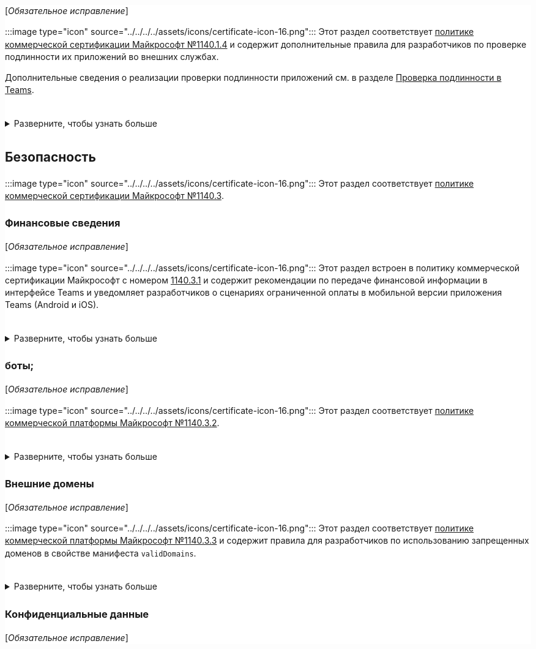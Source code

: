 [*Обязательное исправление*]

:::image type="icon" source="../../../../assets/icons/certificate-icon-16.png"::: Этот раздел соответствует [политике коммерческой сертификации Майкрософт №1140.1.4](/legal/marketplace/certification-policies#114014-access-to-services) и содержит дополнительные правила для разработчиков по проверке подлинности их приложений во внешних службах.

Дополнительные сведения о реализации проверки подлинности приложений см. в разделе [Проверка подлинности в Teams](~/concepts/authentication/authentication.md).
<br></br>
<details><summary>Разверните, чтобы узнать больше</summary></details>

## <a name="security"></a>Безопасность

:::image type="icon" source="../../../../assets/icons/certificate-icon-16.png"::: Этот раздел соответствует [политике коммерческой сертификации Майкрософт №1140.3](/legal/marketplace/certification-policies#11403-security).

### <a name="financial-information"></a>Финансовые сведения

[*Обязательное исправление*]

:::image type="icon" source="../../../../assets/icons/certificate-icon-16.png"::: Этот раздел встроен в политику коммерческой сертификации Майкрософт с номером [1140.3.1](/legal/marketplace/certification-policies#114031-financial-transactions) и содержит рекомендации по передаче финансовой информации в интерфейсе Teams и уведомляет разработчиков о сценариях ограниченной оплаты в мобильной версии приложения Teams (Android и iOS).
<br></br>
<details><summary>Разверните, чтобы узнать больше</summary></details>

### <a name="bots"></a>боты;

[*Обязательное исправление*]

:::image type="icon" source="../../../../assets/icons/certificate-icon-16.png"::: Этот раздел соответствует [политике коммерческой платформы Майкрософт №1140.3.2](/legal/marketplace/certification-policies#114032-bots-and-messaging-extension).
<br></br>
<details><summary>Разверните, чтобы узнать больше</summary></details>

### <a name="external-domains"></a>Внешние домены

[*Обязательное исправление*]

:::image type="icon" source="../../../../assets/icons/certificate-icon-16.png"::: Этот раздел соответствует [политике коммерческой платформы Майкрософт №1140.3.3](/legal/marketplace/certification-policies#114033-external-domains) и содержит правила для разработчиков по использованию запрещенных доменов в свойстве манифеста `validDomains`.
<br></br>
<details><summary>Разверните, чтобы узнать больше</summary></details>

### <a name="sensitive-content"></a>Конфиденциальные данные

[*Обязательное исправление*]
